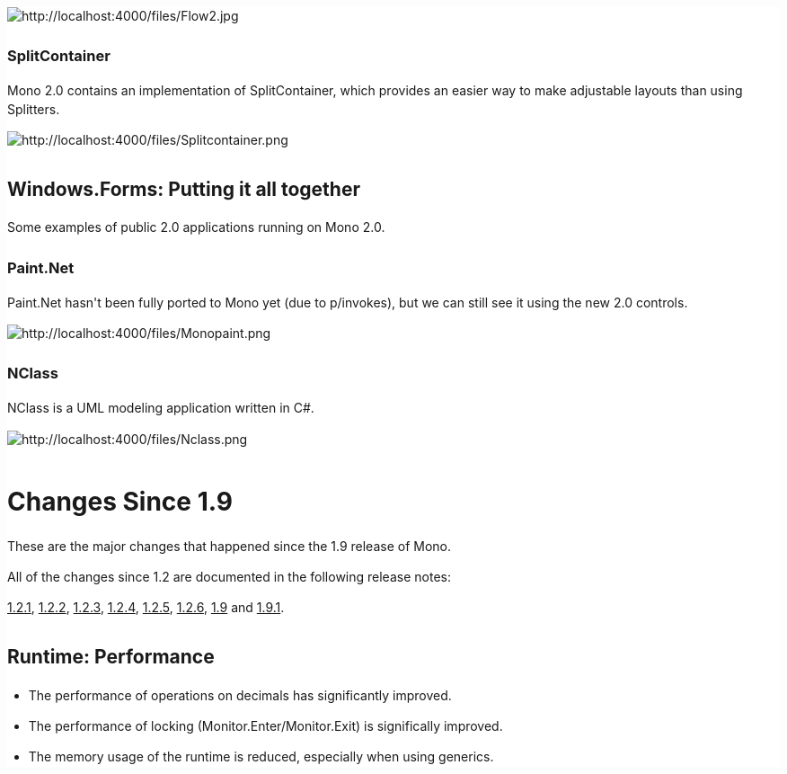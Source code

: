 ![](http://localhost:4000/files/Flow2.jpg "http://localhost:4000/files/Flow2.jpg")

### SplitContainer

Mono 2.0 contains an implementation of SplitContainer, which provides an
easier way to make adjustable layouts than using Splitters.

![](http://localhost:4000/files/Splitcontainer.png "http://localhost:4000/files/Splitcontainer.png")

Windows.Forms: Putting it all together
--------------------------------------

Some examples of public 2.0 applications running on Mono 2.0.

### Paint.Net

Paint.Net hasn't been fully ported to Mono yet (due to p/invokes), but
we can still see it using the new 2.0 controls.

![](http://localhost:4000/files/Monopaint.png "http://localhost:4000/files/Monopaint.png")

### NClass

NClass is a UML modeling application written in C\#.

![](http://localhost:4000/files/Nclass.png "http://localhost:4000/files/Nclass.png")

Changes Since 1.9
=================

These are the major changes that happened since the 1.9 release of Mono.

All of the changes since 1.2 are documented in the following release
notes:

[1.2.1](http://www.go-mono.com/archive/1.2.1),
[1.2.2](http://www.go-mono.com/archive/1.2.2),
[1.2.3](http://www.go-mono.com/archive/1.2.3),
[1.2.4](http://www.go-mono.com/archive/1.2.4),
[1.2.5](http://www.go-mono.com/archive/1.2.5),
[1.2.6](http://www.go-mono.com/archive/1.2.6),
[1.9](http://www.go-mono.com/archive/1.9) and
[1.9.1](http://www.go-mono.com/archive/1.9.1).

Runtime: Performance
--------------------

-   The performance of operations on decimals has significantly
    improved.

-   The performance of locking (Monitor.Enter/Monitor.Exit) is
    significally improved.

-   The memory usage of the runtime is reduced, especially when using
    generics.

